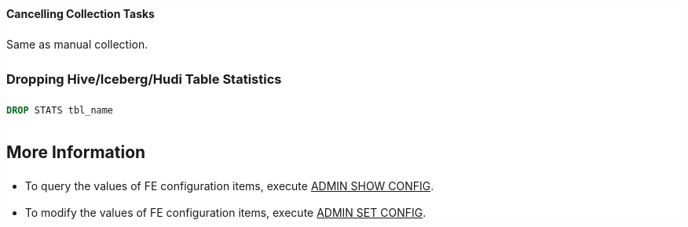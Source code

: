 #### Cancelling Collection Tasks

Same as manual collection.

### Dropping Hive/Iceberg/Hudi Table Statistics

```sql
DROP STATS tbl_name
```

## More Information

- To query the values of FE configuration items, execute [ADMIN SHOW CONFIG](../sql-reference/sql-statements/Administration/ADMIN_SHOW_CONFIG.md).

- To modify the values of FE configuration items, execute [ADMIN SET CONFIG](../sql-reference/sql-statements/Administration/ADMIN_SET_CONFIG.md).